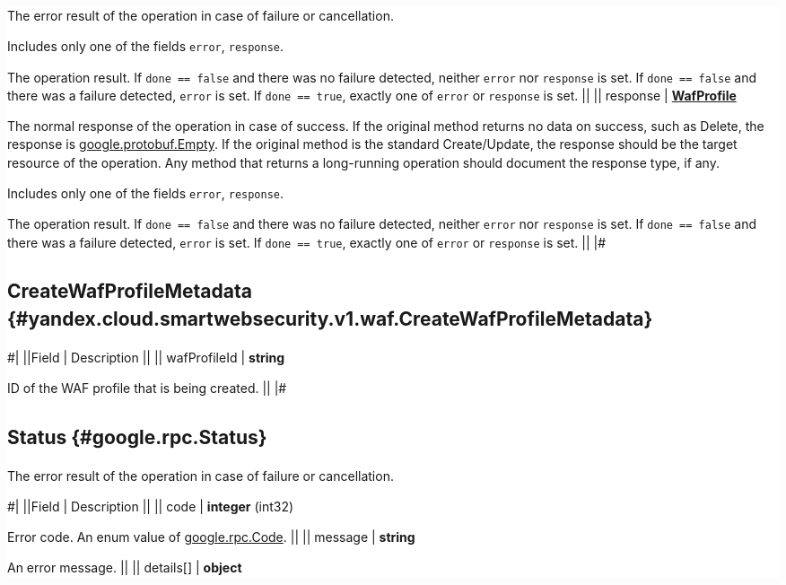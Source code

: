 The error result of the operation in case of failure or cancellation.

Includes only one of the fields `error`, `response`.

The operation result.
If `done == false` and there was no failure detected, neither `error` nor `response` is set.
If `done == false` and there was a failure detected, `error` is set.
If `done == true`, exactly one of `error` or `response` is set. ||
|| response | **[WafProfile](#yandex.cloud.smartwebsecurity.v1.waf.WafProfile)**

The normal response of the operation in case of success.
If the original method returns no data on success, such as Delete,
the response is [google.protobuf.Empty](https://developers.google.com/protocol-buffers/docs/reference/google.protobuf#google.protobuf.Empty).
If the original method is the standard Create/Update,
the response should be the target resource of the operation.
Any method that returns a long-running operation should document the response type, if any.

Includes only one of the fields `error`, `response`.

The operation result.
If `done == false` and there was no failure detected, neither `error` nor `response` is set.
If `done == false` and there was a failure detected, `error` is set.
If `done == true`, exactly one of `error` or `response` is set. ||
|#

## CreateWafProfileMetadata {#yandex.cloud.smartwebsecurity.v1.waf.CreateWafProfileMetadata}

#|
||Field | Description ||
|| wafProfileId | **string**

ID of the WAF profile that is being created. ||
|#

## Status {#google.rpc.Status}

The error result of the operation in case of failure or cancellation.

#|
||Field | Description ||
|| code | **integer** (int32)

Error code. An enum value of [google.rpc.Code](https://github.com/googleapis/googleapis/blob/master/google/rpc/code.proto). ||
|| message | **string**

An error message. ||
|| details[] | **object**
